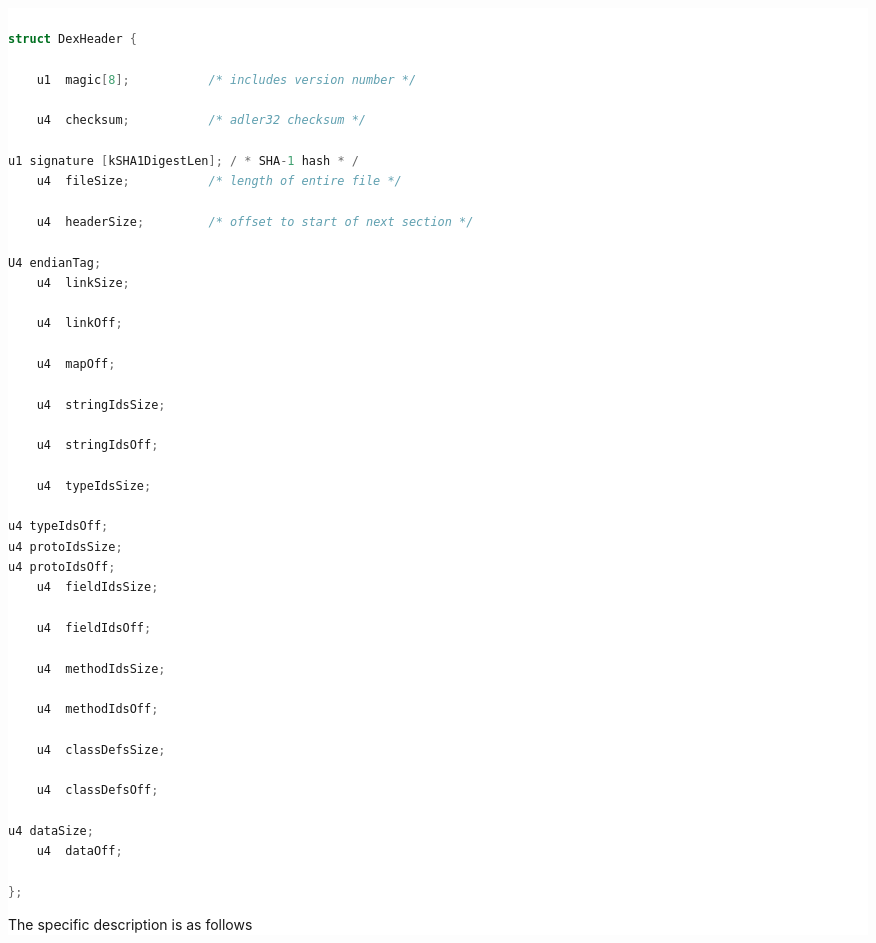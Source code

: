 
```c++

struct DexHeader {

    u1  magic[8];           /* includes version number */

    u4  checksum;           /* adler32 checksum */

u1 signature [kSHA1DigestLen]; / * SHA-1 hash * /
    u4  fileSize;           /* length of entire file */

    u4  headerSize;         /* offset to start of next section */

U4 endianTag;
    u4  linkSize;

    u4  linkOff;

    u4  mapOff;

    u4  stringIdsSize;

    u4  stringIdsOff;

    u4  typeIdsSize;

u4 typeIdsOff;
u4 protoIdsSize;
u4 protoIdsOff;
    u4  fieldIdsSize;

    u4  fieldIdsOff;

    u4  methodIdsSize;

    u4  methodIdsOff;

    u4  classDefsSize;

    u4  classDefsOff;

u4 dataSize;
    u4  dataOff;

};

```



The specific description is as follows


